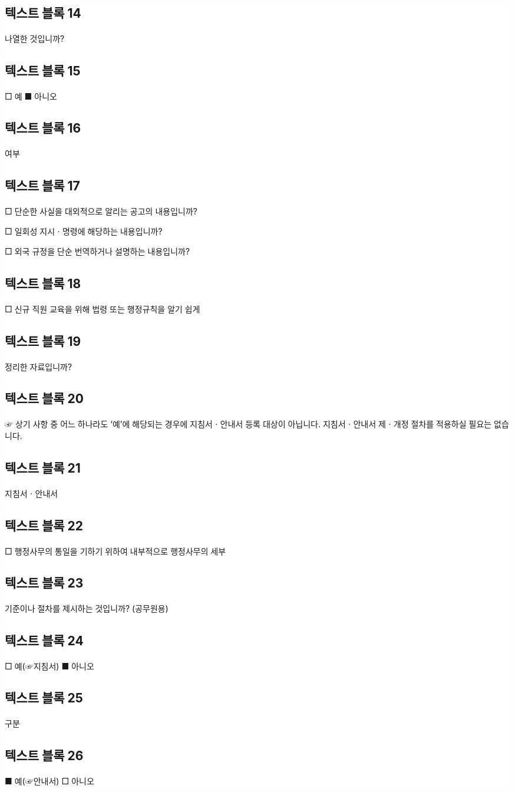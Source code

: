 ## 텍스트 블록 14
나열한 것입니까?

## 텍스트 블록 15
□ 예 ■ 아니오

## 텍스트 블록 16
여부

## 텍스트 블록 17
□ 단순한 사실을 대외적으로 알리는 공고의 내용입니까?

□ 일회성 지시ㆍ명령에 해당하는 내용입니까?

□ 외국 규정을 단순 번역하거나 설명하는 내용입니까?

## 텍스트 블록 18
□ 신규 직원 교육을 위해 법령 또는 행정규칙을 알기 쉽게

## 텍스트 블록 19
정리한 자료입니까?

## 텍스트 블록 20
☞ 상기 사항 중 어느 하나라도 ‘예’에 해당되는 경우에 지침서ㆍ안내서 등록 대상이 아닙니다. 지침서ㆍ안내서 제ㆍ개정 절차를 적용하실 필요는 없습니다.

## 텍스트 블록 21
지침서ㆍ안내서

## 텍스트 블록 22
□ 행정사무의 통일을 기하기 위하여 내부적으로 행정사무의 세부

## 텍스트 블록 23
기준이나 절차를 제시하는 것입니까? (공무원용)

## 텍스트 블록 24
□ 예(☞지침서) ■ 아니오

## 텍스트 블록 25
구분

## 텍스트 블록 26
■ 예(☞안내서) □ 아니오

